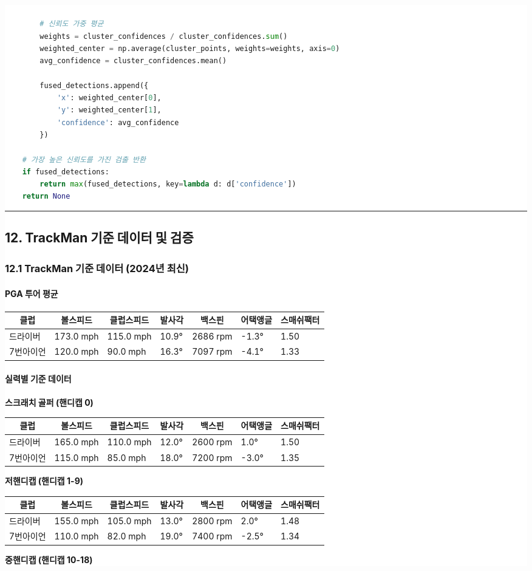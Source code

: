 ```python
        
        # 신뢰도 가중 평균
        weights = cluster_confidences / cluster_confidences.sum()
        weighted_center = np.average(cluster_points, weights=weights, axis=0)
        avg_confidence = cluster_confidences.mean()
        
        fused_detections.append({
            'x': weighted_center[0],
            'y': weighted_center[1],
            'confidence': avg_confidence
        })
    
    # 가장 높은 신뢰도를 가진 검출 반환
    if fused_detections:
        return max(fused_detections, key=lambda d: d['confidence'])
    return None
```

---

## 12. TrackMan 기준 데이터 및 검증

### 12.1 TrackMan 기준 데이터 (2024년 최신)

#### PGA 투어 평균

| 클럽 | 볼스피드 | 클럽스피드 | 발사각 | 백스핀 | 어택앵글 | 스매쉬팩터 |
|------|----------|------------|--------|--------|----------|------------|
| 드라이버 | 173.0 mph | 115.0 mph | 10.9° | 2686 rpm | -1.3° | 1.50 |
| 7번아이언 | 120.0 mph | 90.0 mph | 16.3° | 7097 rpm | -4.1° | 1.33 |

#### 실력별 기준 데이터

**스크래치 골퍼 (핸디캡 0)**

| 클럽 | 볼스피드 | 클럽스피드 | 발사각 | 백스핀 | 어택앵글 | 스매쉬팩터 |
|------|----------|------------|--------|--------|----------|------------|
| 드라이버 | 165.0 mph | 110.0 mph | 12.0° | 2600 rpm | 1.0° | 1.50 |
| 7번아이언 | 115.0 mph | 85.0 mph | 18.0° | 7200 rpm | -3.0° | 1.35 |

**저핸디캡 (핸디캡 1-9)**

| 클럽 | 볼스피드 | 클럽스피드 | 발사각 | 백스핀 | 어택앵글 | 스매쉬팩터 |
|------|----------|------------|--------|--------|----------|------------|
| 드라이버 | 155.0 mph | 105.0 mph | 13.0° | 2800 rpm | 2.0° | 1.48 |
| 7번아이언 | 110.0 mph | 82.0 mph | 19.0° | 7400 rpm | -2.5° | 1.34 |

**중핸디캡 (핸디캡 10-18)**
